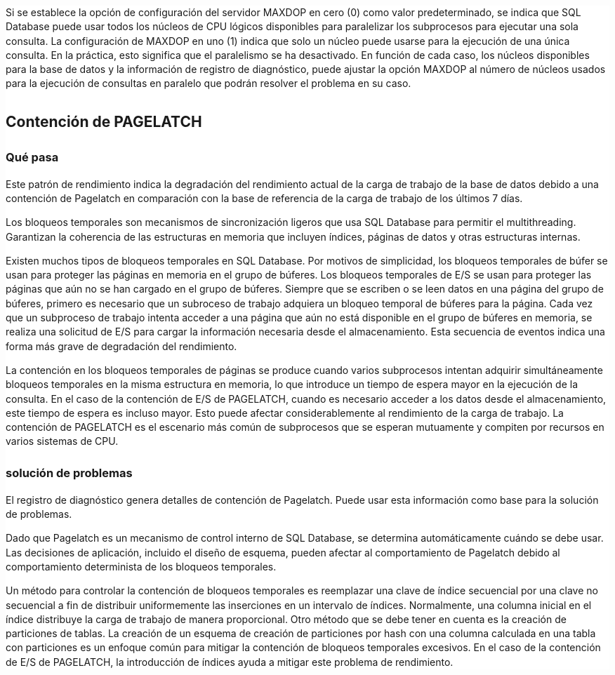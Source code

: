 Si se establece la opción de configuración del servidor MAXDOP en cero (0) como valor predeterminado, se indica que SQL Database puede usar todos los núcleos de CPU lógicos disponibles para paralelizar los subprocesos para ejecutar una sola consulta. La configuración de MAXDOP en uno (1) indica que solo un núcleo puede usarse para la ejecución de una única consulta. En la práctica, esto significa que el paralelismo se ha desactivado. En función de cada caso, los núcleos disponibles para la base de datos y la información de registro de diagnóstico, puede ajustar la opción MAXDOP al número de núcleos usados para la ejecución de consultas en paralelo que podrán resolver el problema en su caso.

## <a name="pagelatch-contention"></a>Contención de PAGELATCH

### <a name="what-is-happening"></a>Qué pasa

Este patrón de rendimiento indica la degradación del rendimiento actual de la carga de trabajo de la base de datos debido a una contención de Pagelatch en comparación con la base de referencia de la carga de trabajo de los últimos 7 días.

Los bloqueos temporales son mecanismos de sincronización ligeros que usa SQL Database para permitir el multithreading. Garantizan la coherencia de las estructuras en memoria que incluyen índices, páginas de datos y otras estructuras internas.

Existen muchos tipos de bloqueos temporales en SQL Database. Por motivos de simplicidad, los bloqueos temporales de búfer se usan para proteger las páginas en memoria en el grupo de búferes. Los bloqueos temporales de E/S se usan para proteger las páginas que aún no se han cargado en el grupo de búferes. Siempre que se escriben o se leen datos en una página del grupo de búferes, primero es necesario que un subroceso de trabajo adquiera un bloqueo temporal de búferes para la página. Cada vez que un subproceso de trabajo intenta acceder a una página que aún no está disponible en el grupo de búferes en memoria, se realiza una solicitud de E/S para cargar la información necesaria desde el almacenamiento. Esta secuencia de eventos indica una forma más grave de degradación del rendimiento.

La contención en los bloqueos temporales de páginas se produce cuando varios subprocesos intentan adquirir simultáneamente bloqueos temporales en la misma estructura en memoria, lo que introduce un tiempo de espera mayor en la ejecución de la consulta. En el caso de la contención de E/S de PAGELATCH, cuando es necesario acceder a los datos desde el almacenamiento, este tiempo de espera es incluso mayor. Esto puede afectar considerablemente al rendimiento de la carga de trabajo. La contención de PAGELATCH es el escenario más común de subprocesos que se esperan mutuamente y compiten por recursos en varios sistemas de CPU.

### <a name="troubleshooting"></a>solución de problemas

El registro de diagnóstico genera detalles de contención de Pagelatch. Puede usar esta información como base para la solución de problemas.

Dado que Pagelatch es un mecanismo de control interno de SQL Database, se determina automáticamente cuándo se debe usar. Las decisiones de aplicación, incluido el diseño de esquema, pueden afectar al comportamiento de Pagelatch debido al comportamiento determinista de los bloqueos temporales.

Un método para controlar la contención de bloqueos temporales es reemplazar una clave de índice secuencial por una clave no secuencial a fin de distribuir uniformemente las inserciones en un intervalo de índices. Normalmente, una columna inicial en el índice distribuye la carga de trabajo de manera proporcional. Otro método que se debe tener en cuenta es la creación de particiones de tablas. La creación de un esquema de creación de particiones por hash con una columna calculada en una tabla con particiones es un enfoque común para mitigar la contención de bloqueos temporales excesivos. En el caso de la contención de E/S de PAGELATCH, la introducción de índices ayuda a mitigar este problema de rendimiento. 
